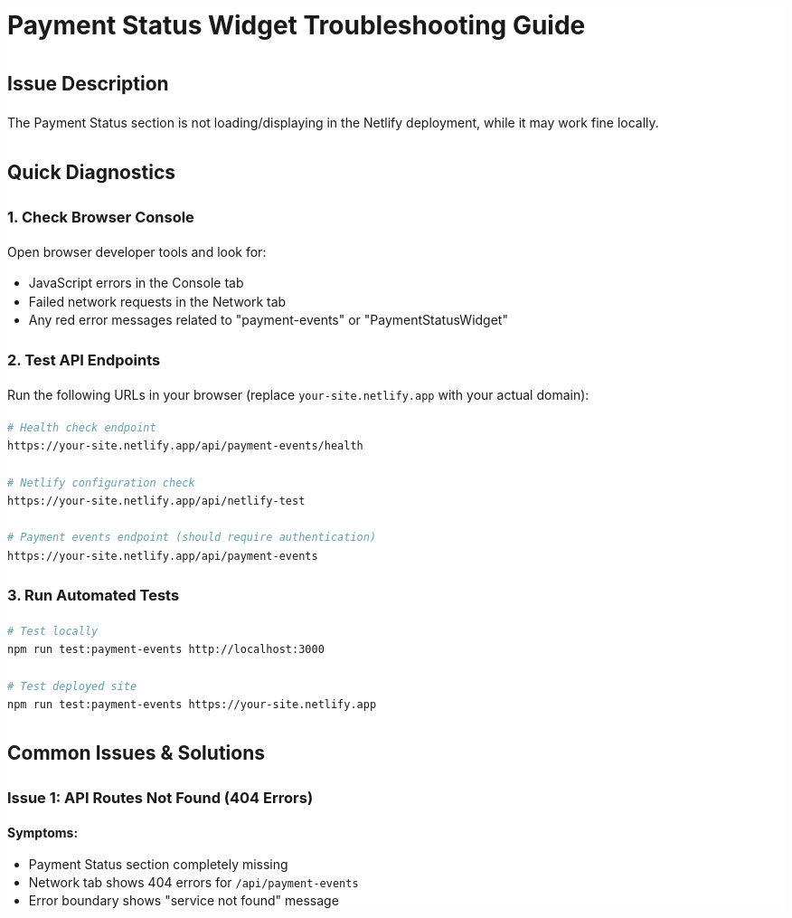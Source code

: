 # Payment Status Widget Troubleshooting Guide

## Issue Description

The Payment Status section is not loading/displaying in the Netlify deployment, while it may work fine locally.

## Quick Diagnostics

### 1. Check Browser Console

Open browser developer tools and look for:

- JavaScript errors in the Console tab
- Failed network requests in the Network tab
- Any red error messages related to "payment-events" or "PaymentStatusWidget"

### 2. Test API Endpoints

Run the following URLs in your browser (replace `your-site.netlify.app` with your actual domain):

```bash
# Health check endpoint
https://your-site.netlify.app/api/payment-events/health

# Netlify configuration check
https://your-site.netlify.app/api/netlify-test

# Payment events endpoint (should require authentication)
https://your-site.netlify.app/api/payment-events
```

### 3. Run Automated Tests

```bash
# Test locally
npm run test:payment-events http://localhost:3000

# Test deployed site
npm run test:payment-events https://your-site.netlify.app
```

## Common Issues & Solutions

### Issue 1: API Routes Not Found (404 Errors)

**Symptoms:**

- Payment Status section completely missing
- Network tab shows 404 errors for `/api/payment-events`
- Error boundary shows "service not found" message

